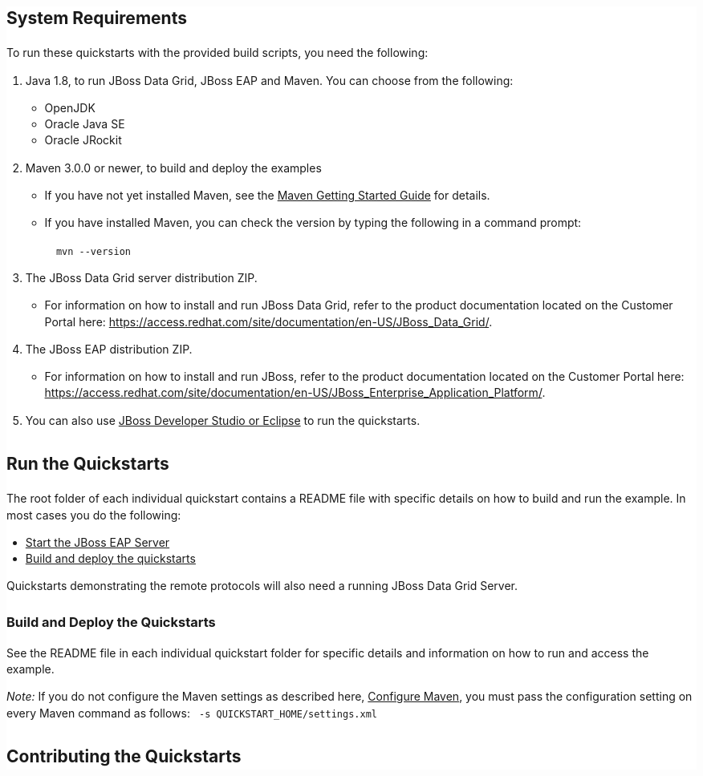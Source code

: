 
System Requirements
-------------------

To run these quickstarts with the provided build scripts, you need the following:

1. Java 1.8, to run JBoss Data Grid, JBoss EAP and Maven. You can choose from the following:
    * OpenJDK
    * Oracle Java SE
    * Oracle JRockit

2. Maven 3.0.0 or newer, to build and deploy the examples
    * If you have not yet installed Maven, see the [Maven Getting Started Guide](http://maven.apache.org/guides/getting-started/index.html) for details.
    * If you have installed Maven, you can check the version by typing the following in a command prompt:

            mvn --version 

3. The JBoss Data Grid server distribution ZIP.
    * For information on how to install and run JBoss Data Grid, refer to the product documentation located on the Customer Portal here: <https://access.redhat.com/site/documentation/en-US/JBoss_Data_Grid/>.


4. The JBoss EAP distribution ZIP.
    * For information on how to install and run JBoss, refer to the product documentation located on the Customer Portal here: <https://access.redhat.com/site/documentation/en-US/JBoss_Enterprise_Application_Platform/>.

4. You can also use [JBoss Developer Studio or Eclipse](#use-jboss-developer-studio-or-eclipse-to-run-the-quickstarts) to run the quickstarts. 


Run the Quickstarts
-------------------

The root folder of each individual quickstart contains a README file with specific details on how to build and run the example. In most cases you do the following:

* [Start the JBoss EAP Server](https://github.com/jboss-developer/jboss-developer-shared-resources/blob/master/guides/START_JBOSS_EAP.md#start-the-jboss-eap-server)
* [Build and deploy the quickstarts](#build-and-deploy-the-quickstarts)

Quickstarts demonstrating the remote protocols will also need a running JBoss Data Grid Server.

### Build and Deploy the Quickstarts

See the README file in each individual quickstart folder for specific details and information on how to run and access the example. 

_Note:_ If you do not configure the Maven settings as described here, [Configure Maven](https://github.com/jboss-developer/jboss-developer-shared-resources/blob/master/guides/CONFIGURE_MAVEN.md#configure-maven-to-build-and-deploy-the-quickstarts), you must pass the configuration setting on every Maven command as follows: ` -s QUICKSTART_HOME/settings.xml`


Contributing the Quickstarts
----------------------------
